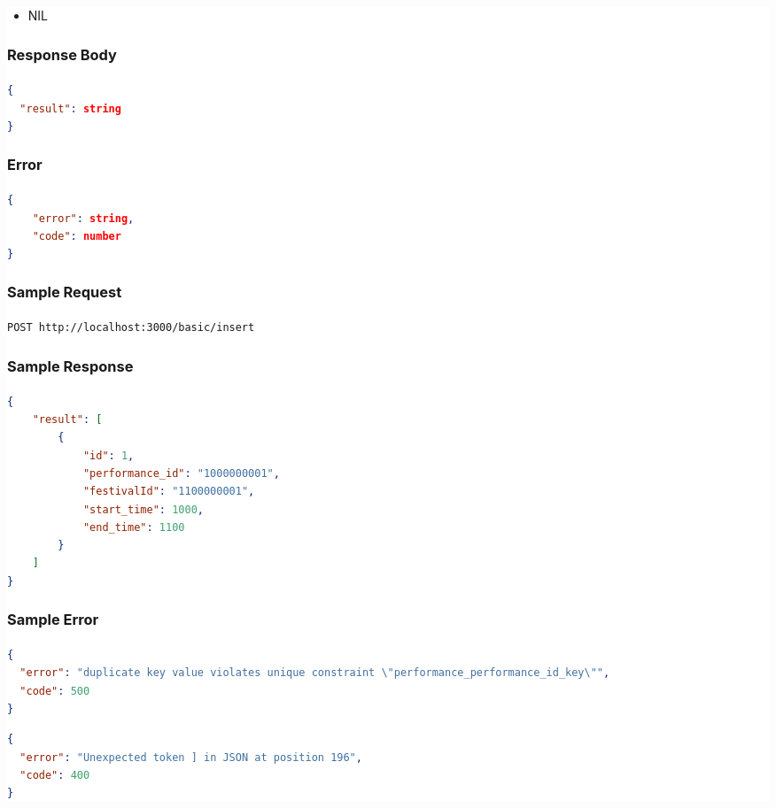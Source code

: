 - NIL

### Response Body

```json
{
  "result": string
}
```

### Error

```json
{
	"error": string,
	"code": number
}
```

### Sample Request

```http
POST http://localhost:3000/basic/insert
```

### Sample Response

```json
{
    "result": [
        {
            "id": 1,
            "performance_id": "1000000001",
            "festivalId": "1100000001",
            "start_time": 1000,
            "end_time": 1100
        }
    ]
}
```

### Sample Error

```json
{
  "error": "duplicate key value violates unique constraint \"performance_performance_id_key\"",
  "code": 500
}
```

```json
{
  "error": "Unexpected token ] in JSON at position 196",
  "code": 400
}
```
